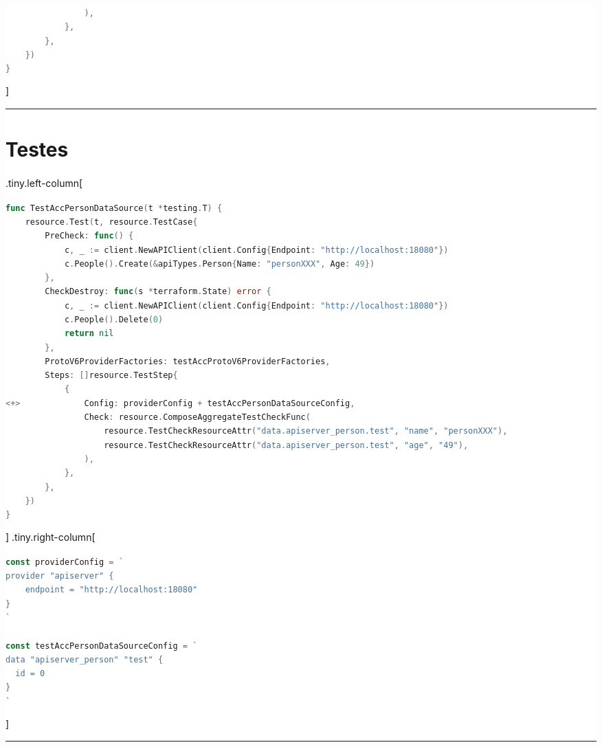 ```go
				),
			},
		},
	})
}

```
]

---

# Testes

.tiny.left-column[

```go
func TestAccPersonDataSource(t *testing.T) {
	resource.Test(t, resource.TestCase{
		PreCheck: func() {
			c, _ := client.NewAPIClient(client.Config{Endpoint: "http://localhost:18080"})
			c.People().Create(&apiTypes.Person{Name: "personXXX", Age: 49})
		},
		CheckDestroy: func(s *terraform.State) error {
			c, _ := client.NewAPIClient(client.Config{Endpoint: "http://localhost:18080"})
			c.People().Delete(0)
			return nil
		},
		ProtoV6ProviderFactories: testAccProtoV6ProviderFactories,
		Steps: []resource.TestStep{
			{
<+>				Config: providerConfig + testAccPersonDataSourceConfig,
				Check: resource.ComposeAggregateTestCheckFunc(
					resource.TestCheckResourceAttr("data.apiserver_person.test", "name", "personXXX"),
					resource.TestCheckResourceAttr("data.apiserver_person.test", "age", "49"),
				),
			},
		},
	})
}

```
]
.tiny.right-column[

```go
const providerConfig = `
provider "apiserver" {
	endpoint = "http://localhost:18080"
}
`

const testAccPersonDataSourceConfig = `
data "apiserver_person" "test" {
  id = 0
}
`

```
]

---